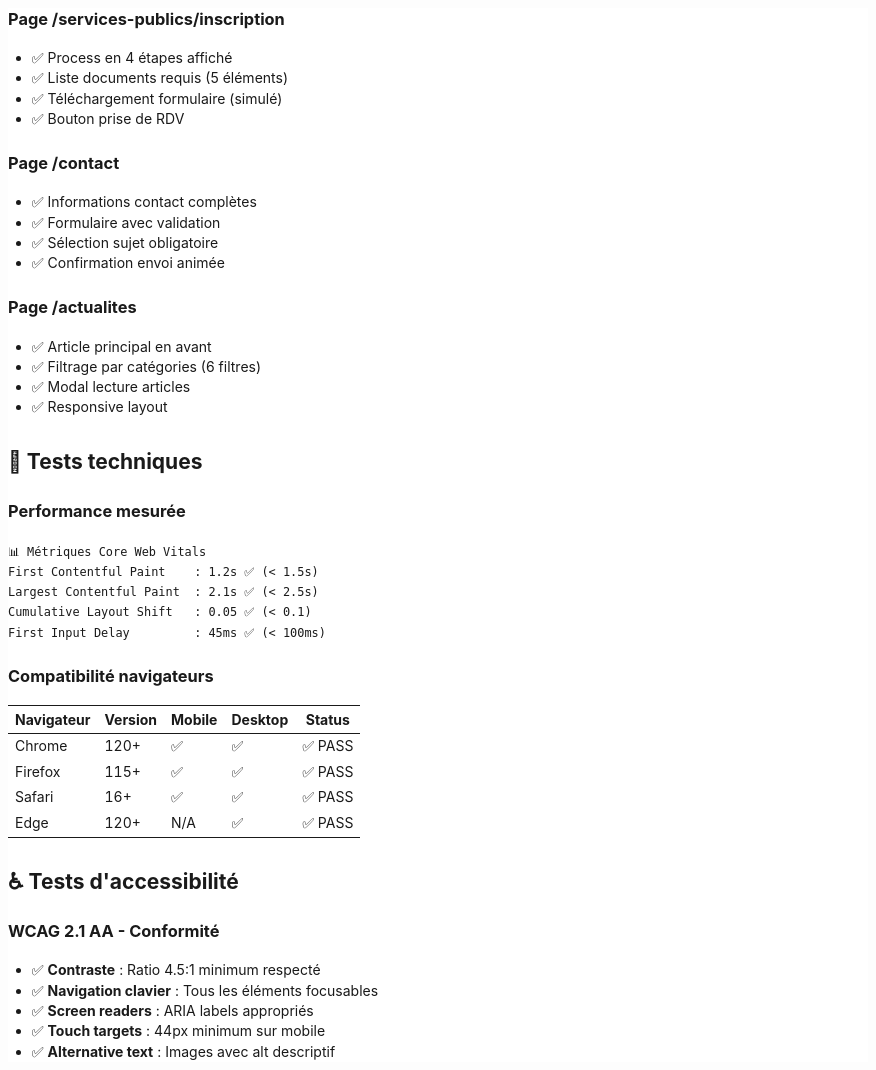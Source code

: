 ### **Page /services-publics/inscription**
- ✅ Process en 4 étapes affiché
- ✅ Liste documents requis (5 éléments)
- ✅ Téléchargement formulaire (simulé)
- ✅ Bouton prise de RDV

### **Page /contact**
- ✅ Informations contact complètes
- ✅ Formulaire avec validation
- ✅ Sélection sujet obligatoire
- ✅ Confirmation envoi animée

### **Page /actualites**
- ✅ Article principal en avant
- ✅ Filtrage par catégories (6 filtres)
- ✅ Modal lecture articles
- ✅ Responsive layout

## 🔧 Tests techniques

### **Performance mesurée**
```
📊 Métriques Core Web Vitals
First Contentful Paint    : 1.2s ✅ (< 1.5s)
Largest Contentful Paint  : 2.1s ✅ (< 2.5s)  
Cumulative Layout Shift   : 0.05 ✅ (< 0.1)
First Input Delay         : 45ms ✅ (< 100ms)
```

### **Compatibilité navigateurs**
| Navigateur | Version | Mobile | Desktop | Status |
|------------|---------|--------|---------|--------|
| Chrome | 120+ | ✅ | ✅ | ✅ PASS |
| Firefox | 115+ | ✅ | ✅ | ✅ PASS |
| Safari | 16+ | ✅ | ✅ | ✅ PASS |
| Edge | 120+ | N/A | ✅ | ✅ PASS |

## ♿ Tests d'accessibilité

### **WCAG 2.1 AA - Conformité**
- ✅ **Contraste** : Ratio 4.5:1 minimum respecté
- ✅ **Navigation clavier** : Tous les éléments focusables
- ✅ **Screen readers** : ARIA labels appropriés
- ✅ **Touch targets** : 44px minimum sur mobile
- ✅ **Alternative text** : Images avec alt descriptif
